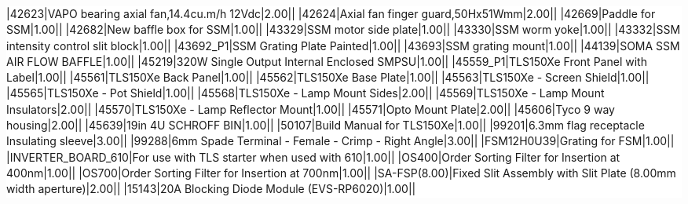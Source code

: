 |42623|VAPO bearing axial fan,14.4cu.m/h 12Vdc|2.00||
|42624|Axial fan finger guard,50Hx51Wmm|2.00||
|42669|Paddle for SSM|1.00||
|42682|New baffle box for SSM|1.00||
|43329|SSM motor side plate|1.00||
|43330|SSM worm yoke|1.00||
|43332|SSM intensity control slit block|1.00||
|43692_P1|SSM Grating Plate Painted|1.00||
|43693|SSM grating mount|1.00||
|44139|SOMA SSM AIR FLOW BAFFLE|1.00||
|45219|320W Single Output Internal Enclosed SMPSU|1.00||
|45559_P1|TLS150Xe Front Panel with Label|1.00||
|45561|TLS150Xe Back Panel|1.00||
|45562|TLS150Xe Base Plate|1.00||
|45563|TLS150Xe - Screen Shield|1.00||
|45565|TLS150Xe - Pot Shield|1.00||
|45568|TLS150Xe - Lamp Mount Sides|2.00||
|45569|TLS150Xe - Lamp Mount Insulators|2.00||
|45570|TLS150Xe - Lamp Reflector Mount|1.00||
|45571|Opto Mount Plate|2.00||
|45606|Tyco 9 way housing|2.00||
|45639|19in 4U SCHROFF BIN|1.00||
|50107|Build Manual for TLS150Xe|1.00||
|99201|6.3mm flag receptacle Insulating sleeve|3.00||
|99288|6mm Spade Terminal - Female - Crimp - Right Angle|3.00||
|FSM12H0U39|Grating for FSM|1.00||
|INVERTER_BOARD_610|For use with TLS starter when used with 610|1.00||
|OS400|Order Sorting Filter for Insertion at 400nm|1.00||
|OS700|Order Sorting Filter for Insertion at 700nm|1.00||
|SA-FSP(8.00)|Fixed Slit Assembly with Slit Plate (8.00mm width aperture)|2.00||
|15143|20A Blocking Diode Module (EVS-RP6020)|1.00||
